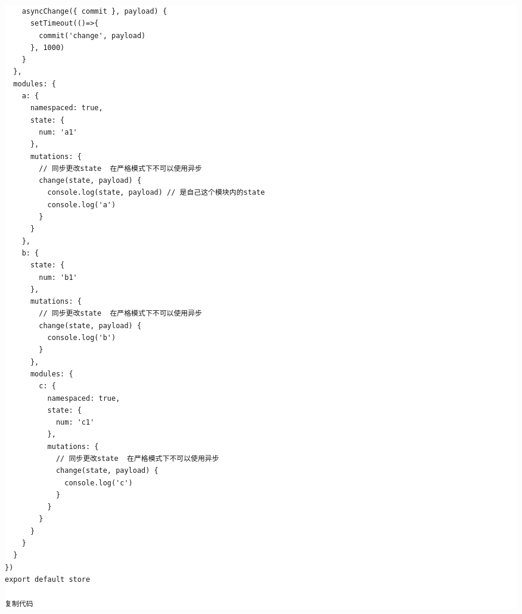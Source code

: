 ```
    asyncChange({ commit }, payload) {
      setTimeout(()=>{
        commit('change', payload)
      }, 1000)
    }
  },
  modules: {
    a: {
      namespaced: true,
      state: {
        num: 'a1'
      },
      mutations: {
        // 同步更改state  在严格模式下不可以使用异步
        change(state, payload) {
          console.log(state, payload) // 是自己这个模块内的state
          console.log('a')
        }
      }
    },
    b: {
      state: {
        num: 'b1'
      },
      mutations: {
        // 同步更改state  在严格模式下不可以使用异步
        change(state, payload) {
          console.log('b')
        }
      },
      modules: {
        c: {
          namespaced: true,
          state: {
            num: 'c1'
          },
          mutations: {
            // 同步更改state  在严格模式下不可以使用异步
            change(state, payload) {
              console.log('c')
            }
          }
        }
      }
    }
  }
})
export default store

复制代码
```
